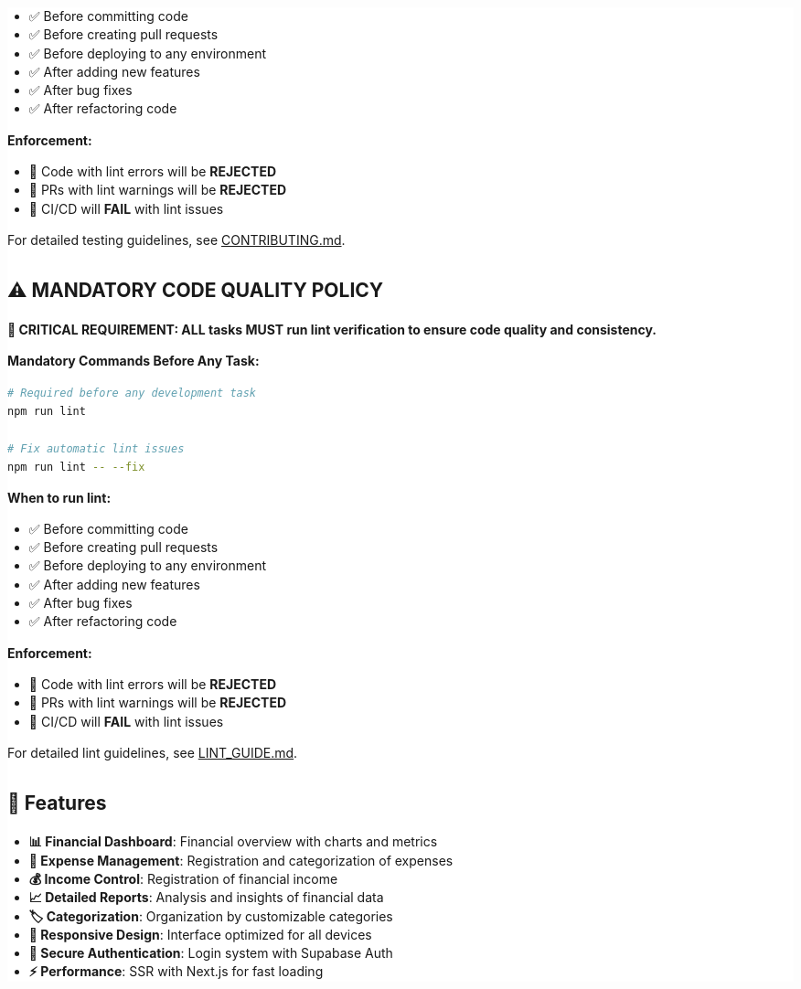 - ✅ Before committing code
- ✅ Before creating pull requests
- ✅ Before deploying to any environment
- ✅ After adding new features
- ✅ After bug fixes
- ✅ After refactoring code

**Enforcement:**

- 🚫 Code with lint errors will be **REJECTED**
- 🚫 PRs with lint warnings will be **REJECTED**
- 🚫 CI/CD will **FAIL** with lint issues

For detailed testing guidelines, see [CONTRIBUTING.md](CONTRIBUTING.md#mandatory-unit-testing-policy).

## ⚠️ MANDATORY CODE QUALITY POLICY

**🚨 CRITICAL REQUIREMENT: ALL tasks MUST run lint verification to ensure code quality and consistency.**

**Mandatory Commands Before Any Task:**

```bash
# Required before any development task
npm run lint

# Fix automatic lint issues
npm run lint -- --fix
```

**When to run lint:**

- ✅ Before committing code
- ✅ Before creating pull requests
- ✅ Before deploying to any environment
- ✅ After adding new features
- ✅ After bug fixes
- ✅ After refactoring code

**Enforcement:**

- 🚫 Code with lint errors will be **REJECTED**
- 🚫 PRs with lint warnings will be **REJECTED**
- 🚫 CI/CD will **FAIL** with lint issues

For detailed lint guidelines, see [LINT_GUIDE.md](LINT_GUIDE.md).

## 🚀 Features

- **📊 Financial Dashboard**: Financial overview with charts and metrics
- **💸 Expense Management**: Registration and categorization of expenses
- **💰 Income Control**: Registration of financial income
- **📈 Detailed Reports**: Analysis and insights of financial data
- **🏷️ Categorization**: Organization by customizable categories
- **📱 Responsive Design**: Interface optimized for all devices
- **🔐 Secure Authentication**: Login system with Supabase Auth
- **⚡ Performance**: SSR with Next.js for fast loading
